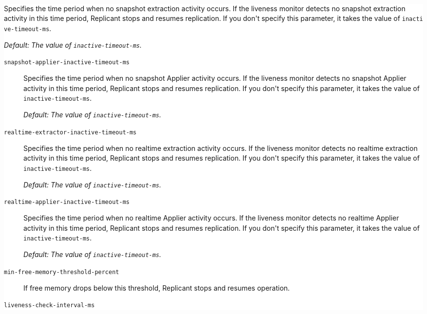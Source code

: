 Specifies the time period when no snapshot extraction activity occurs. If the liveness monitor detects no snapshot extraction activity in this time period, Replicant stops and resumes replication. If you don't specify this parameter, it takes the value of `inactive-timeout-ms`.

_Default: The value of `inactive-timeout-ms`._
</dd>

<dt>

`snapshot-applier-inactive-timeout-ms`
</dt>
<dd>


Specifies the time period when no snapshot Applier activity occurs. If the liveness monitor detects no snapshot Applier activity in this time period, Replicant stops and resumes replication. If you don't specify this parameter, it takes the value of `inactive-timeout-ms`.

_Default: The value of `inactive-timeout-ms`._

</dd>

<dt>

`realtime-extractor-inactive-timeout-ms`
</dt>
<dd>

Specifies the time period when no realtime extraction activity occurs. If the liveness monitor detects no realtime extraction activity in this time period, Replicant stops and resumes replication. If you don't specify this parameter, it takes the value of `inactive-timeout-ms`.

_Default: The value of `inactive-timeout-ms`._
</dd>

<dt>

`realtime-applier-inactive-timeout-ms`
</dt>
<dd>

Specifies the time period when no realtime Applier activity occurs. If the liveness monitor detects no realtime Applier activity in this time period, Replicant stops and resumes replication. If you don't specify this parameter, it takes the value of `inactive-timeout-ms`.

_Default: The value of `inactive-timeout-ms`._
</dd>

<dt>

`min-free-memory-threshold-percent`
</dt> 
<dd>

If free memory drops below this threshold, Replicant stops and resumes operation.
</dd>

<dt>

`liveness-check-interval-ms`
</dt>
